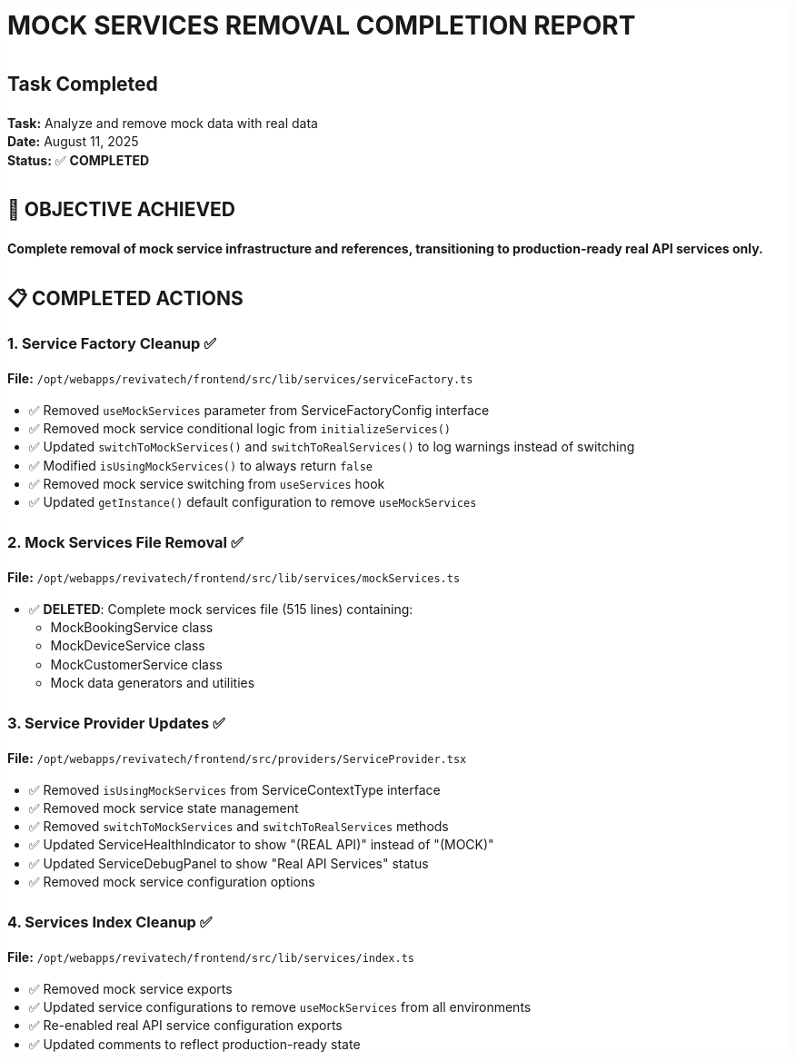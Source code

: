# MOCK SERVICES REMOVAL COMPLETION REPORT

## Task Completed
**Task:** Analyze and remove mock data with real data  
**Date:** August 11, 2025  
**Status:** ✅ **COMPLETED**

## 🎯 OBJECTIVE ACHIEVED
**Complete removal of mock service infrastructure and references, transitioning to production-ready real API services only.**

## 📋 COMPLETED ACTIONS

### 1. **Service Factory Cleanup** ✅
**File:** `/opt/webapps/revivatech/frontend/src/lib/services/serviceFactory.ts`
- ✅ Removed `useMockServices` parameter from ServiceFactoryConfig interface
- ✅ Removed mock service conditional logic from `initializeServices()`
- ✅ Updated `switchToMockServices()` and `switchToRealServices()` to log warnings instead of switching
- ✅ Modified `isUsingMockServices()` to always return `false`
- ✅ Removed mock service switching from `useServices` hook
- ✅ Updated `getInstance()` default configuration to remove `useMockServices`

### 2. **Mock Services File Removal** ✅
**File:** `/opt/webapps/revivatech/frontend/src/lib/services/mockServices.ts`
- ✅ **DELETED**: Complete mock services file (515 lines) containing:
  - MockBookingService class
  - MockDeviceService class  
  - MockCustomerService class
  - Mock data generators and utilities

### 3. **Service Provider Updates** ✅
**File:** `/opt/webapps/revivatech/frontend/src/providers/ServiceProvider.tsx`
- ✅ Removed `isUsingMockServices` from ServiceContextType interface
- ✅ Removed mock service state management
- ✅ Removed `switchToMockServices` and `switchToRealServices` methods
- ✅ Updated ServiceHealthIndicator to show "(REAL API)" instead of "(MOCK)"
- ✅ Updated ServiceDebugPanel to show "Real API Services" status
- ✅ Removed mock service configuration options

### 4. **Services Index Cleanup** ✅
**File:** `/opt/webapps/revivatech/frontend/src/lib/services/index.ts`
- ✅ Removed mock service exports
- ✅ Updated service configurations to remove `useMockServices` from all environments
- ✅ Re-enabled real API service configuration exports
- ✅ Updated comments to reflect production-ready state
